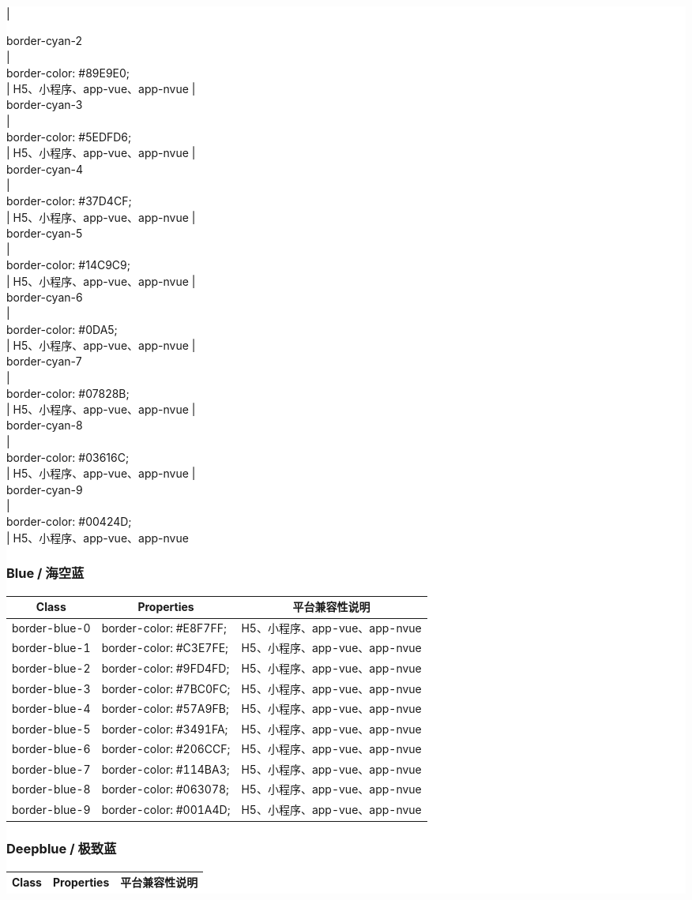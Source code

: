 | <div class="flex justify-center items-center"><a-link status="success">border-cyan-2</a-link><div class="w-5 h-5 mx-2 rounded font-bold border-1px border-solid" style="border-color: #89E9E0;"></div></div> | <div class="flex justify-center"><a-link>border-color: #89E9E0;</a-link></div> | H5、小程序、app-vue、app-nvue
| <div class="flex justify-center items-center"><a-link status="success">border-cyan-3</a-link><div class="w-5 h-5 mx-2 rounded font-bold border-1px border-solid" style="border-color: #5EDFD6;"></div></div> | <div class="flex justify-center"><a-link>border-color: #5EDFD6;</a-link></div> | H5、小程序、app-vue、app-nvue
| <div class="flex justify-center items-center"><a-link status="success">border-cyan-4</a-link><div class="w-5 h-5 mx-2 rounded font-bold border-1px border-solid" style="border-color: #37D4CF;"></div></div> | <div class="flex justify-center"><a-link>border-color: #37D4CF;</a-link></div> | H5、小程序、app-vue、app-nvue
| <div class="flex justify-center items-center"><a-link status="success">border-cyan-5</a-link><div class="w-5 h-5 mx-2 rounded font-bold border-1px border-solid" style="border-color: #14C9C9;"></div></div> | <div class="flex justify-center"><a-link>border-color: #14C9C9;</a-link></div> | H5、小程序、app-vue、app-nvue
| <div class="flex justify-center items-center"><a-link status="success">border-cyan-6</a-link><div class="w-5 h-5 mx-2 rounded font-bold border-1px border-solid" style="border-color: #0DA5;"></div></div> | <div class="flex justify-center"><a-link>border-color: #0DA5;</a-link></div> | H5、小程序、app-vue、app-nvue
| <div class="flex justify-center items-center"><a-link status="success">border-cyan-7</a-link><div class="w-5 h-5 mx-2 rounded font-bold border-1px border-solid" style="border-color: #07828B;"></div></div> | <div class="flex justify-center"><a-link>border-color: #07828B;</a-link></div> | H5、小程序、app-vue、app-nvue
| <div class="flex justify-center items-center"><a-link status="success">border-cyan-8</a-link><div class="w-5 h-5 mx-2 rounded font-bold border-1px border-solid" style="border-color: #03616C;"></div></div> | <div class="flex justify-center"><a-link>border-color: #03616C;</a-link></div> | H5、小程序、app-vue、app-nvue
| <div class="flex justify-center items-center"><a-link status="success">border-cyan-9</a-link><div class="w-5 h-5 mx-2 rounded font-bold border-1px border-solid" style="border-color: #00424D;"></div></div> | <div class="flex justify-center"><a-link>border-color: #00424D;</a-link></div> | H5、小程序、app-vue、app-nvue

### Blue / 海空蓝
| Class | Properties | 平台兼容性说明
| --- | --- | ---
| <div class="flex justify-center items-center"><a-link status="success">border-blue-0</a-link><div class="w-5 h-5 mx-2 rounded font-bold border-1px border-solid" style="border-color: #E8F7FF;"></div></div> | <div class="flex justify-center"><a-link>border-color: #E8F7FF;</a-link></div> | H5、小程序、app-vue、app-nvue
| <div class="flex justify-center items-center"><a-link status="success">border-blue-1</a-link><div class="w-5 h-5 mx-2 rounded font-bold border-1px border-solid" style="border-color: #C3E7FE;"></div></div> | <div class="flex justify-center"><a-link>border-color: #C3E7FE;</a-link></div> | H5、小程序、app-vue、app-nvue
| <div class="flex justify-center items-center"><a-link status="success">border-blue-2</a-link><div class="w-5 h-5 mx-2 rounded font-bold border-1px border-solid" style="border-color: #9FD4FD;"></div></div> | <div class="flex justify-center"><a-link>border-color: #9FD4FD;</a-link></div> | H5、小程序、app-vue、app-nvue
| <div class="flex justify-center items-center"><a-link status="success">border-blue-3</a-link><div class="w-5 h-5 mx-2 rounded font-bold border-1px border-solid" style="border-color: #7BC0FC;"></div></div> | <div class="flex justify-center"><a-link>border-color: #7BC0FC;</a-link></div> | H5、小程序、app-vue、app-nvue
| <div class="flex justify-center items-center"><a-link status="success">border-blue-4</a-link><div class="w-5 h-5 mx-2 rounded font-bold border-1px border-solid" style="border-color: #57A9FB;"></div></div> | <div class="flex justify-center"><a-link>border-color: #57A9FB;</a-link></div> | H5、小程序、app-vue、app-nvue
| <div class="flex justify-center items-center"><a-link status="success">border-blue-5</a-link><div class="w-5 h-5 mx-2 rounded font-bold border-1px border-solid" style="border-color: #3491FA;"></div></div> | <div class="flex justify-center"><a-link>border-color: #3491FA;</a-link></div> | H5、小程序、app-vue、app-nvue
| <div class="flex justify-center items-center"><a-link status="success">border-blue-6</a-link><div class="w-5 h-5 mx-2 rounded font-bold border-1px border-solid" style="border-color: #206CCF;"></div></div> | <div class="flex justify-center"><a-link>border-color: #206CCF;</a-link></div> | H5、小程序、app-vue、app-nvue
| <div class="flex justify-center items-center"><a-link status="success">border-blue-7</a-link><div class="w-5 h-5 mx-2 rounded font-bold border-1px border-solid" style="border-color: #114BA3;"></div></div> | <div class="flex justify-center"><a-link>border-color: #114BA3;</a-link></div> | H5、小程序、app-vue、app-nvue
| <div class="flex justify-center items-center"><a-link status="success">border-blue-8</a-link><div class="w-5 h-5 mx-2 rounded font-bold border-1px border-solid" style="border-color: #063078;"></div></div> | <div class="flex justify-center"><a-link>border-color: #063078;</a-link></div> | H5、小程序、app-vue、app-nvue
| <div class="flex justify-center items-center"><a-link status="success">border-blue-9</a-link><div class="w-5 h-5 mx-2 rounded font-bold border-1px border-solid" style="border-color: #001A4D;"></div></div> | <div class="flex justify-center"><a-link>border-color: #001A4D;</a-link></div> | H5、小程序、app-vue、app-nvue

### Deepblue / 极致蓝
| Class | Properties | 平台兼容性说明
| --- | --- | ---